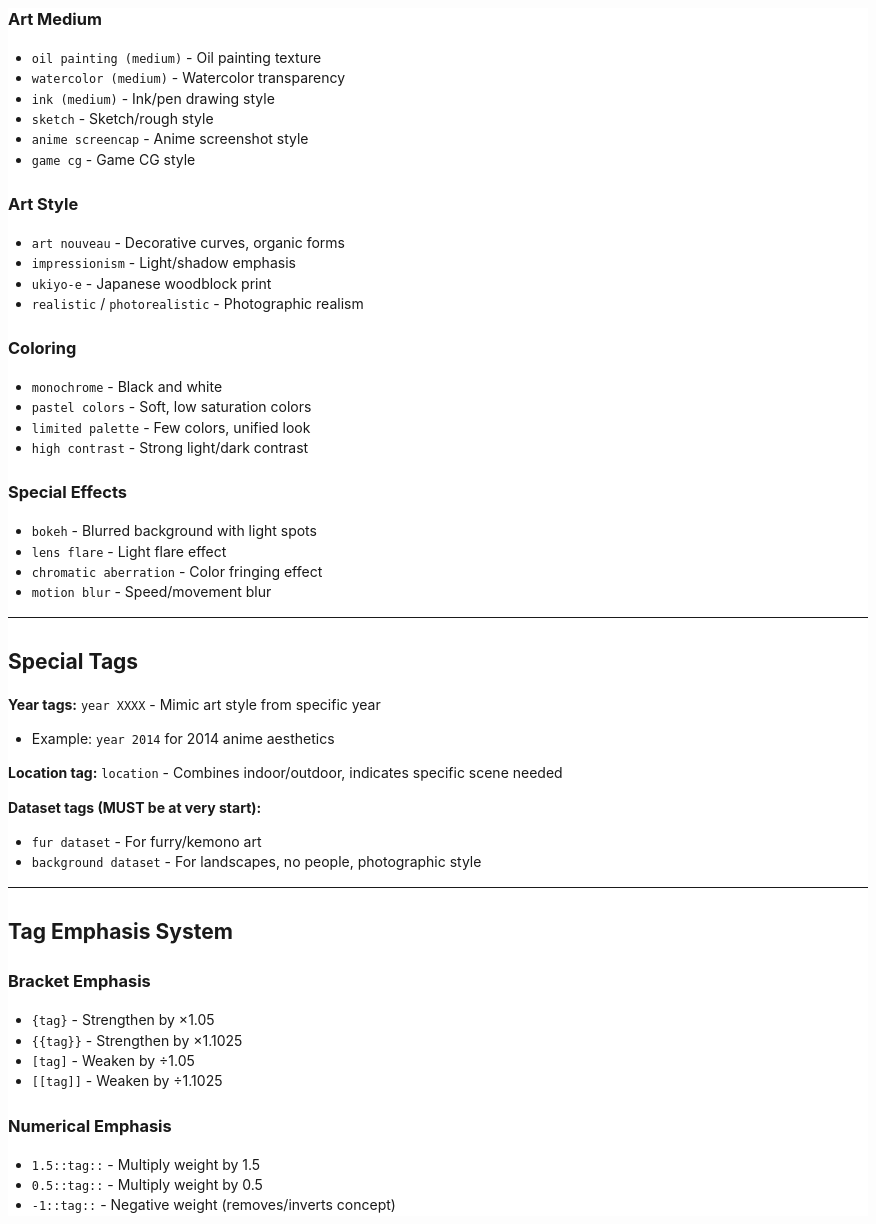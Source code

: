### Art Medium
- `oil painting (medium)` - Oil painting texture
- `watercolor (medium)` - Watercolor transparency
- `ink (medium)` - Ink/pen drawing style
- `sketch` - Sketch/rough style
- `anime screencap` - Anime screenshot style
- `game cg` - Game CG style

### Art Style
- `art nouveau` - Decorative curves, organic forms
- `impressionism` - Light/shadow emphasis
- `ukiyo-e` - Japanese woodblock print
- `realistic` / `photorealistic` - Photographic realism

### Coloring
- `monochrome` - Black and white
- `pastel colors` - Soft, low saturation colors
- `limited palette` - Few colors, unified look
- `high contrast` - Strong light/dark contrast

### Special Effects
- `bokeh` - Blurred background with light spots
- `lens flare` - Light flare effect
- `chromatic aberration` - Color fringing effect
- `motion blur` - Speed/movement blur

---

## Special Tags

**Year tags:** `year XXXX` - Mimic art style from specific year
- Example: `year 2014` for 2014 anime aesthetics

**Location tag:** `location` - Combines indoor/outdoor, indicates specific scene needed

**Dataset tags (MUST be at very start):**
- `fur dataset` - For furry/kemono art
- `background dataset` - For landscapes, no people, photographic style

---

## Tag Emphasis System

### Bracket Emphasis
- `{tag}` - Strengthen by ×1.05
- `{{tag}}` - Strengthen by ×1.1025
- `[tag]` - Weaken by ÷1.05
- `[[tag]]` - Weaken by ÷1.1025

### Numerical Emphasis
- `1.5::tag::` - Multiply weight by 1.5
- `0.5::tag::` - Multiply weight by 0.5
- `-1::tag::` - Negative weight (removes/inverts concept)
